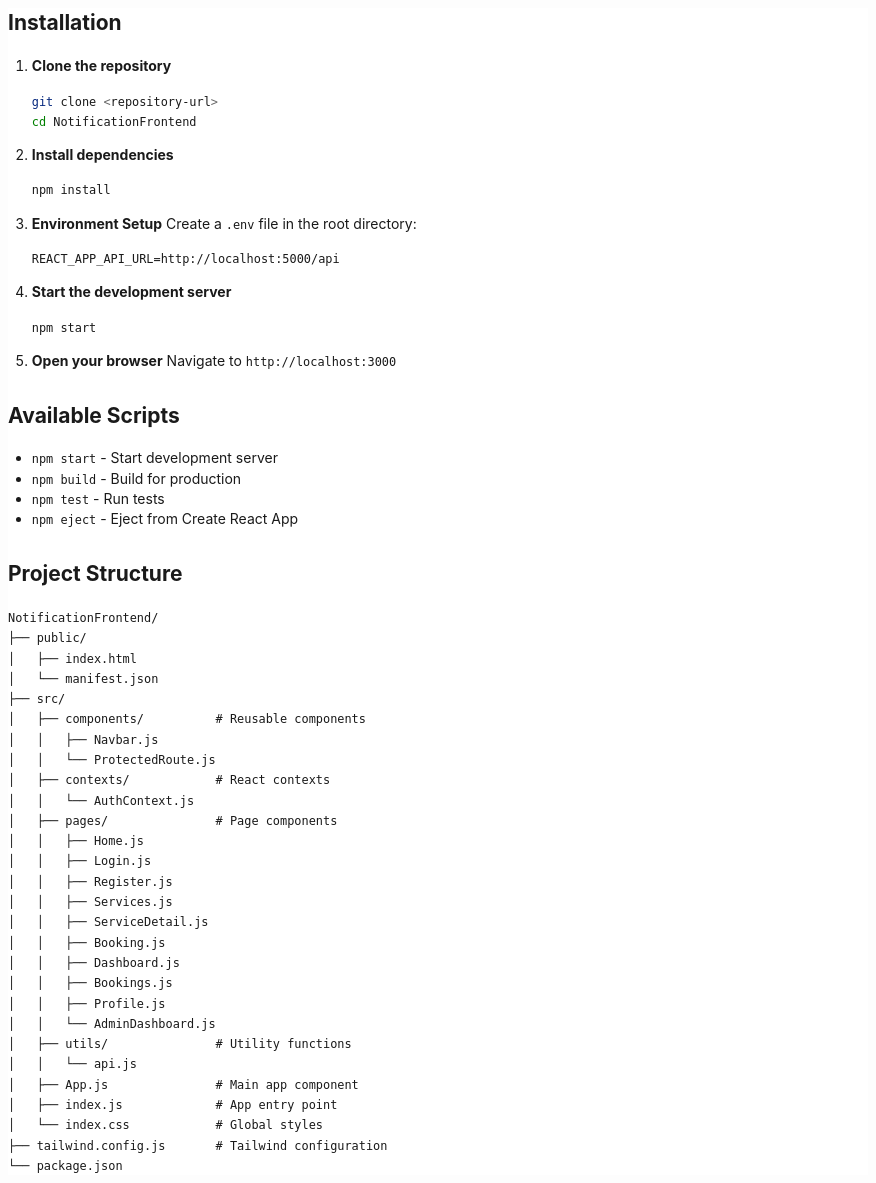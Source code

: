## Installation

1. **Clone the repository**
   ```bash
   git clone <repository-url>
   cd NotificationFrontend
   ```

2. **Install dependencies**
   ```bash
   npm install
   ```

3. **Environment Setup**
   Create a `.env` file in the root directory:
   ```env
   REACT_APP_API_URL=http://localhost:5000/api
   ```

4. **Start the development server**
   ```bash
   npm start
   ```

5. **Open your browser**
   Navigate to `http://localhost:3000`

## Available Scripts

- `npm start` - Start development server
- `npm build` - Build for production
- `npm test` - Run tests
- `npm eject` - Eject from Create React App

## Project Structure

```
NotificationFrontend/
├── public/
│   ├── index.html
│   └── manifest.json
├── src/
│   ├── components/          # Reusable components
│   │   ├── Navbar.js
│   │   └── ProtectedRoute.js
│   ├── contexts/            # React contexts
│   │   └── AuthContext.js
│   ├── pages/               # Page components
│   │   ├── Home.js
│   │   ├── Login.js
│   │   ├── Register.js
│   │   ├── Services.js
│   │   ├── ServiceDetail.js
│   │   ├── Booking.js
│   │   ├── Dashboard.js
│   │   ├── Bookings.js
│   │   ├── Profile.js
│   │   └── AdminDashboard.js
│   ├── utils/               # Utility functions
│   │   └── api.js
│   ├── App.js               # Main app component
│   ├── index.js             # App entry point
│   └── index.css            # Global styles
├── tailwind.config.js       # Tailwind configuration
└── package.json
```
